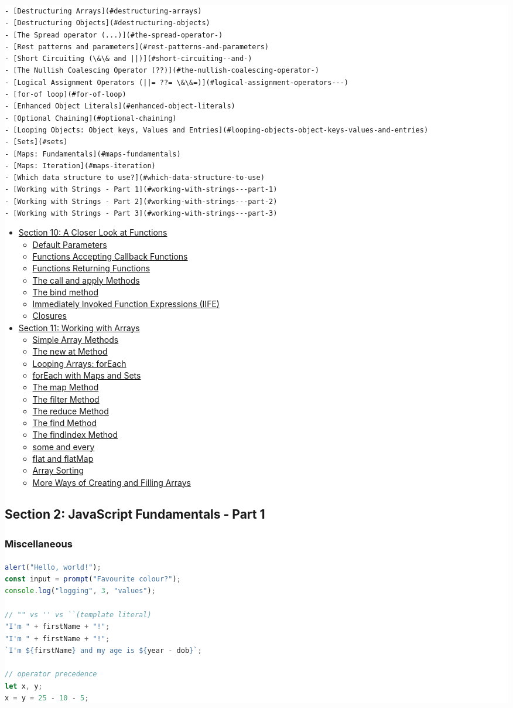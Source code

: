     - [Destructuring Arrays](#destructuring-arrays)
    - [Destructuring Objects](#destructuring-objects)
    - [The Spread operator (...)](#the-spread-operator-)
    - [Rest patterns and parameters](#rest-patterns-and-parameters)
    - [Short Circuiting (\&\& and ||)](#short-circuiting--and-)
    - [The Nullish Coalescing Operator (??)](#the-nullish-coalescing-operator-)
    - [Logical Assignment Operators (||= ??= \&\&=)](#logical-assignment-operators---)
    - [for-of loop](#for-of-loop)
    - [Enhanced Object Literals](#enhanced-object-literals)
    - [Optional Chaining](#optional-chaining)
    - [Looping Objects: Object keys, Values and Entries](#looping-objects-object-keys-values-and-entries)
    - [Sets](#sets)
    - [Maps: Fundamentals](#maps-fundamentals)
    - [Maps: Iteration](#maps-iteration)
    - [Which data structure to use?](#which-data-structure-to-use)
    - [Working with Strings - Part 1](#working-with-strings---part-1)
    - [Working with Strings - Part 2](#working-with-strings---part-2)
    - [Working with Strings - Part 3](#working-with-strings---part-3)
  - [Section 10: A Closer Look at Functions](#section-10-a-closer-look-at-functions)
    - [Default Parameters](#default-parameters)
    - [Functions Accepting Callback Functions](#functions-accepting-callback-functions)
    - [Functions Returning Functions](#functions-returning-functions)
    - [The call and apply Methods](#the-call-and-apply-methods)
    - [The bind method](#the-bind-method)
    - [Immediately Invoked Function Expressions (IIFE)](#immediately-invoked-function-expressions-iife)
    - [Closures](#closures)
  - [Section 11: Working with Arrays](#section-11-working-with-arrays)
    - [Simple Array Methods](#simple-array-methods)
    - [The new at Method](#the-new-at-method)
    - [Looping Arrays: forEach](#looping-arrays-foreach)
    - [forEach with Maps and Sets](#foreach-with-maps-and-sets)
    - [The map Method](#the-map-method)
    - [The filter Method](#the-filter-method)
    - [The reduce Method](#the-reduce-method)
    - [The find Method](#the-find-method)
    - [The findIndex Method](#the-findindex-method)
    - [some and every](#some-and-every)
    - [flat and flatMap](#flat-and-flatmap)
    - [Array Sorting](#array-sorting)
    - [More Ways of Creating and Filling Arrays](#more-ways-of-creating-and-filling-arrays)

## Section 2: JavaScript Fundamentals - Part 1

### Miscellaneous

```js
alert("Hello, world!");
const input = prompt("Favourite colour?");
console.log("logging", 3, "values");

// "" vs '' vs ``(template literal)
"I'm " + firstName + "!";
"I'm " + firstName + "!";
`I'm ${firstName} and my age is ${year - dob}`;

// operator precedence
let x, y;
x = y = 25 - 10 - 5;
```
